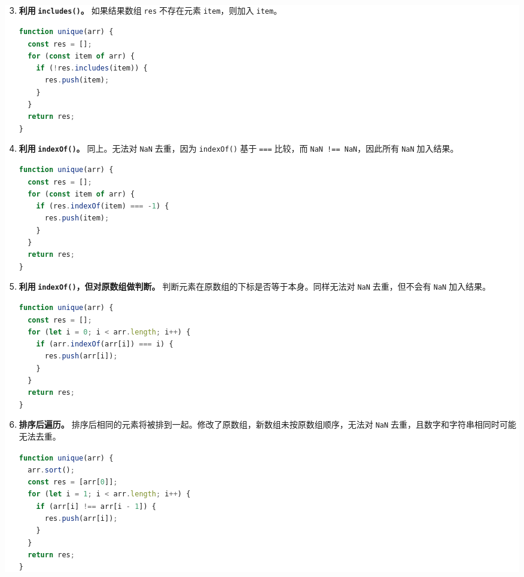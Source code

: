 3. **利用 `includes()`。** 如果结果数组 `res` 不存在元素 `item`，则加入 `item`。

   ```javascript
   function unique(arr) {
     const res = [];
     for (const item of arr) {
       if (!res.includes(item)) {
         res.push(item);
       }
     }
     return res;
   }
   ```

4. **利用 `indexOf()`。** 同上。无法对 `NaN` 去重，因为 `indexOf()` 基于 `===` 比较，而 `NaN !== NaN`，因此所有 `NaN` 加入结果。

   ```javascript
   function unique(arr) {
     const res = [];
     for (const item of arr) {
       if (res.indexOf(item) === -1) {
         res.push(item);
       }
     }
     return res;
   }
   ```

5. **利用 `indexOf()`，但对原数组做判断。** 判断元素在原数组的下标是否等于本身。同样无法对 `NaN` 去重，但不会有 `NaN` 加入结果。

   ```javascript
   function unique(arr) {
     const res = [];
     for (let i = 0; i < arr.length; i++) {
       if (arr.indexOf(arr[i]) === i) {
         res.push(arr[i]);
       }
     }
     return res;
   }
   ```

6. **排序后遍历。** 排序后相同的元素将被排到一起。修改了原数组，新数组未按原数组顺序，无法对 `NaN` 去重，且数字和字符串相同时可能无法去重。

   ```javascript
   function unique(arr) {
     arr.sort();
     const res = [arr[0]];
     for (let i = 1; i < arr.length; i++) {
       if (arr[i] !== arr[i - 1]) {
         res.push(arr[i]);
       }
     }
     return res;
   }
   ```

